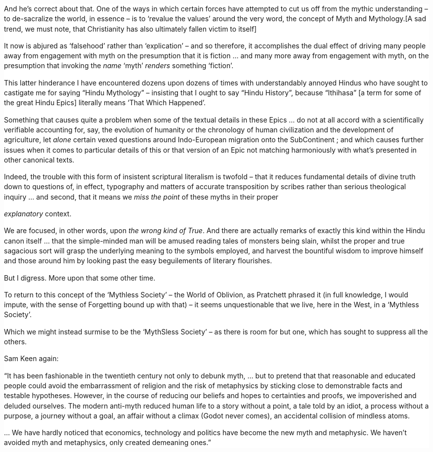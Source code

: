 And he’s correct about that. One of the ways in which certain forces have attempted to cut us off from the mythic understanding – to de-sacralize the world, in essence – is to ‘revalue the values’ around the very word, the concept of Myth and Mythology.\[A sad trend, we must note, that Christianity has also ultimately fallen victim to itself\]

It now is abjured as ‘falsehood’ rather than ‘explication’ – and so therefore, it accomplishes the dual effect of driving many people away from engagement with myth on the presumption that it is fiction … and many more away from engagement with myth, on the presumption that invoking the *name* ‘myth’ *renders* something ‘fiction’.

This latter hinderance I have encountered dozens upon dozens of times with understandably annoyed Hindus who have sought to castigate me for saying “Hindu Mythology” – insisting that I ought to say “Hindu History”, because “Ithihasa” \[a term for some of the great Hindu Epics\] literally means ‘That Which Happened’.

Something that causes quite a problem when some of the textual details in these Epics … do not at all accord with a scientifically verifiable accounting for, say, the evolution of humanity or the chronology of human civilization and the development of agriculture, let *alone* certain vexed questions around Indo-European migration onto the SubContinent ; and which causes further issues when it comes to particular details of this or that version of an Epic not matching harmoniously with what’s presented in other canonical texts.

Indeed, the trouble with this form of insistent scriptural literalism is twofold – that it reduces fundamental details of divine truth down to questions of, in effect, typography and matters of accurate transposition by scribes rather than serious theological inquiry … and second, that it means we *miss the point* of these myths in their proper

*explanatory* context.

We are focused, in other words, upon *the wrong kind of True*. And there are actually remarks of exactly this kind within the Hindu canon itself … that the simple-minded man will be amused reading tales of monsters being slain, whilst the proper and true sagacious sort will grasp the underlying meaning to the symbols employed, and harvest the bountiful wisdom to improve himself and those around him by looking past the easy beguilements of literary flourishes.

But I digress. More upon that some other time.

To return to this concept of the ‘Mythless Society’ – the World of Oblivion, as Pratchett phrased it (in full knowledge, I would impute, with the sense of Forgetting bound up with that) – it seems unquestionable that we live, here in the West, in a ‘Mythless Society’.

Which we might instead surmise to be the ‘MythSless Society’ – as there is room for but one, which has sought to suppress all the others.

Sam Keen again:

“It has been fashionable in the twentieth century not only to debunk myth, … but to pretend that that reasonable and educated people could avoid the embarrassment of religion and the risk of metaphysics by sticking close to demonstrable facts and testable hypotheses. However, in the course of reducing our beliefs and hopes to certainties and proofs, we impoverished and deluded ourselves. The modern anti-myth reduced human life to a story without a point, a tale told by an idiot, a process without a purpose, a journey without a goal, an affair without a climax (Godot never comes), an accidental collision of mindless atoms.

… We have hardly noticed that economics, technology and politics have become the new myth and metaphysic. We haven’t avoided myth and metaphysics, only created demeaning ones.”

